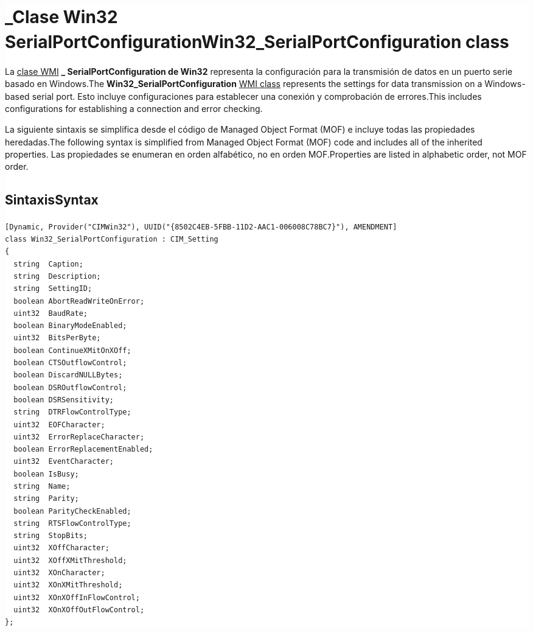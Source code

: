 # <a name="win32_serialportconfiguration-class"></a><span data-ttu-id="aeaac-104">\_Clase Win32 SerialPortConfiguration</span><span class="sxs-lookup"><span data-stu-id="aeaac-104">Win32\_SerialPortConfiguration class</span></span>

<span data-ttu-id="aeaac-105">La [clase WMI](../wmisdk/retrieving-a-class.md) **\_ SerialPortConfiguration de Win32** representa la configuración para la transmisión de datos en un puerto serie basado en Windows.</span><span class="sxs-lookup"><span data-stu-id="aeaac-105">The **Win32\_SerialPortConfiguration** [WMI class](../wmisdk/retrieving-a-class.md) represents the settings for data transmission on a Windows-based serial port.</span></span> <span data-ttu-id="aeaac-106">Esto incluye configuraciones para establecer una conexión y comprobación de errores.</span><span class="sxs-lookup"><span data-stu-id="aeaac-106">This includes configurations for establishing a connection and error checking.</span></span>

<span data-ttu-id="aeaac-107">La siguiente sintaxis se simplifica desde el código de Managed Object Format (MOF) e incluye todas las propiedades heredadas.</span><span class="sxs-lookup"><span data-stu-id="aeaac-107">The following syntax is simplified from Managed Object Format (MOF) code and includes all of the inherited properties.</span></span> <span data-ttu-id="aeaac-108">Las propiedades se enumeran en orden alfabético, no en orden MOF.</span><span class="sxs-lookup"><span data-stu-id="aeaac-108">Properties are listed in alphabetic order, not MOF order.</span></span>

## <a name="syntax"></a><span data-ttu-id="aeaac-109">Sintaxis</span><span class="sxs-lookup"><span data-stu-id="aeaac-109">Syntax</span></span>

``` syntax
[Dynamic, Provider("CIMWin32"), UUID("{8502C4EB-5FBB-11D2-AAC1-006008C78BC7}"), AMENDMENT]
class Win32_SerialPortConfiguration : CIM_Setting
{
  string  Caption;
  string  Description;
  string  SettingID;
  boolean AbortReadWriteOnError;
  uint32  BaudRate;
  boolean BinaryModeEnabled;
  uint32  BitsPerByte;
  boolean ContinueXMitOnXOff;
  boolean CTSOutflowControl;
  boolean DiscardNULLBytes;
  boolean DSROutflowControl;
  boolean DSRSensitivity;
  string  DTRFlowControlType;
  uint32  EOFCharacter;
  uint32  ErrorReplaceCharacter;
  boolean ErrorReplacementEnabled;
  uint32  EventCharacter;
  boolean IsBusy;
  string  Name;
  string  Parity;
  boolean ParityCheckEnabled;
  string  RTSFlowControlType;
  string  StopBits;
  uint32  XOffCharacter;
  uint32  XOffXMitThreshold;
  uint32  XOnCharacter;
  uint32  XOnXMitThreshold;
  uint32  XOnXOffInFlowControl;
  uint32  XOnXOffOutFlowControl;
};
```
